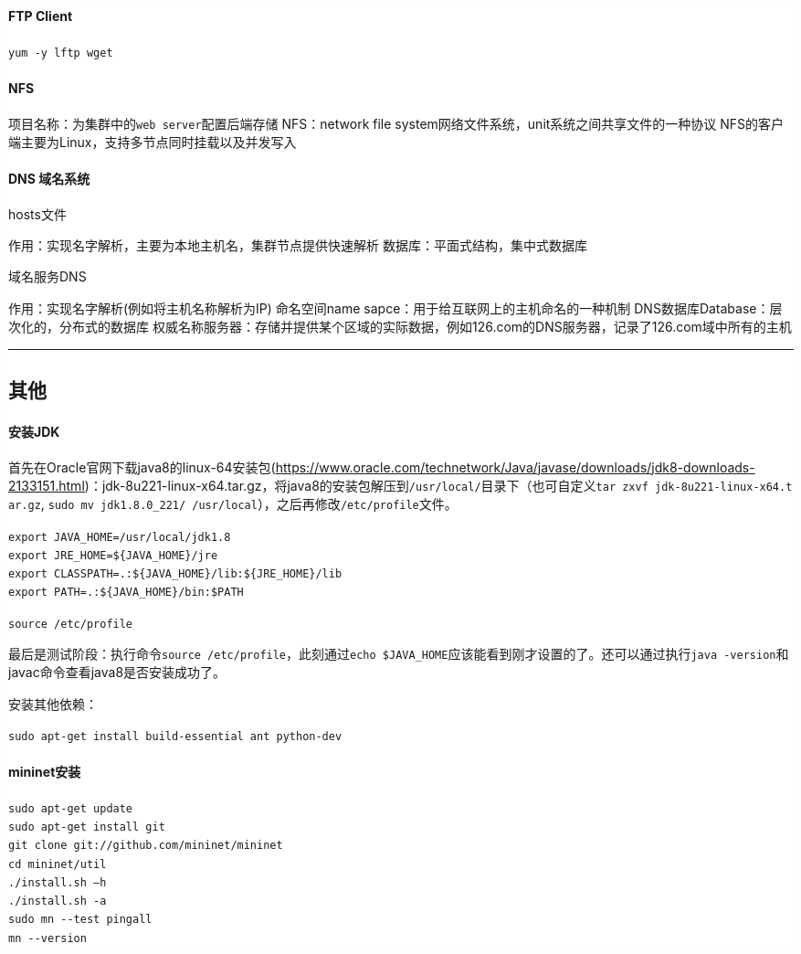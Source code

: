 #### FTP Client

```shell
yum -y lftp wget
```

#### NFS

项目名称：为集群中的`web server`配置后端存储
NFS：network file system网络文件系统，unit系统之间共享文件的一种协议
NFS的客户端主要为Linux，支持多节点同时挂载以及并发写入

#### DNS 域名系统

hosts文件

作用：实现名字解析，主要为本地主机名，集群节点提供快速解析
数据库：平面式结构，集中式数据库

域名服务DNS

作用：实现名字解析(例如将主机名称解析为IP)
命名空间name sapce：用于给互联网上的主机命名的一种机制
DNS数据库Database：层次化的，分布式的数据库
权威名称服务器：存储并提供某个区域的实际数据，例如126.com的DNS服务器，记录了126.com域中所有的主机

----

## 其他

#### 安装JDK
首先在Oracle官网下载java8的linux-64安装包(https://www.oracle.com/technetwork/Java/javase/downloads/jdk8-downloads-2133151.html)：jdk-8u221-linux-x64.tar.gz，将java8的安装包解压到`/usr/local/`目录下（也可自定义`tar zxvf jdk-8u221-linux-x64.tar.gz`, `sudo mv jdk1.8.0_221/ /usr/local`），之后再修改`/etc/profile`文件。  

```shell
export JAVA_HOME=/usr/local/jdk1.8
export JRE_HOME=${JAVA_HOME}/jre
export CLASSPATH=.:${JAVA_HOME}/lib:${JRE_HOME}/lib
export PATH=.:${JAVA_HOME}/bin:$PATH
```

`source /etc/profile   `

最后是测试阶段：执行命令`source /etc/profile`，此刻通过`echo $JAVA_HOME`应该能看到刚才设置的了。还可以通过执行`java -version`和javac命令查看java8是否安装成功了。

安装其他依赖：

```shell
sudo apt-get install build-essential ant python-dev
```

#### mininet安装

```shell
sudo apt-get update 
sudo apt-get install git
git clone git://github.com/mininet/mininet
cd mininet/util
./install.sh –h
./install.sh -a
sudo mn --test pingall
mn --version
```
